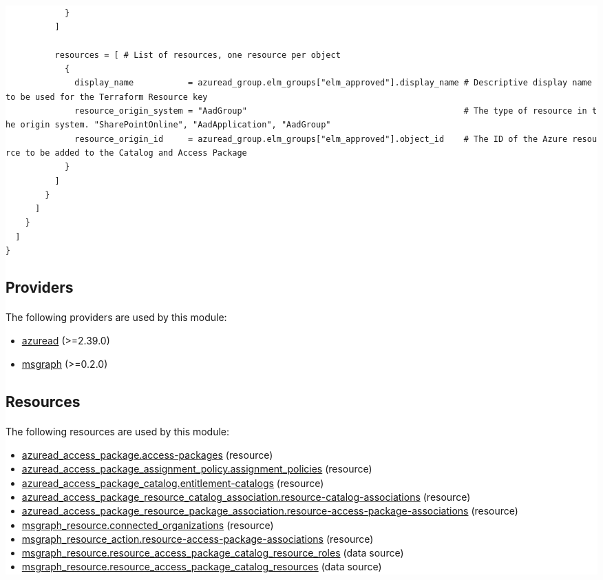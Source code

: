```hcl
            }
          ]

          resources = [ # List of resources, one resource per object
            {
              display_name           = azuread_group.elm_groups["elm_approved"].display_name # Descriptive display name to be used for the Terraform Resource key
              resource_origin_system = "AadGroup"                                            # The type of resource in the origin system. "SharePointOnline", "AadApplication", "AadGroup"
              resource_origin_id     = azuread_group.elm_groups["elm_approved"].object_id    # The ID of the Azure resource to be added to the Catalog and Access Package
            }
          ]
        }
      ]
    }
  ]
}
```

## Providers

The following providers are used by this module:

- <a name="provider_azuread"></a> [azuread](#provider\_azuread) (>=2.39.0)

- <a name="provider_msgraph"></a> [msgraph](#provider\_msgraph) (>=0.2.0)

## Resources

The following resources are used by this module:

- [azuread_access_package.access-packages](https://registry.terraform.io/providers/hashicorp/azuread/latest/docs/resources/access_package) (resource)
- [azuread_access_package_assignment_policy.assignment_policies](https://registry.terraform.io/providers/hashicorp/azuread/latest/docs/resources/access_package_assignment_policy) (resource)
- [azuread_access_package_catalog.entitlement-catalogs](https://registry.terraform.io/providers/hashicorp/azuread/latest/docs/resources/access_package_catalog) (resource)
- [azuread_access_package_resource_catalog_association.resource-catalog-associations](https://registry.terraform.io/providers/hashicorp/azuread/latest/docs/resources/access_package_resource_catalog_association) (resource)
- [azuread_access_package_resource_package_association.resource-access-package-associations](https://registry.terraform.io/providers/hashicorp/azuread/latest/docs/resources/access_package_resource_package_association) (resource)
- [msgraph_resource.connected_organizations](https://registry.terraform.io/providers/microsoft/msgraph/latest/docs/resources/resource) (resource)
- [msgraph_resource_action.resource-access-package-associations](https://registry.terraform.io/providers/microsoft/msgraph/latest/docs/resources/resource_action) (resource)
- [msgraph_resource.resource_access_package_catalog_resource_roles](https://registry.terraform.io/providers/microsoft/msgraph/latest/docs/data-sources/resource) (data source)
- [msgraph_resource.resource_access_package_catalog_resources](https://registry.terraform.io/providers/microsoft/msgraph/latest/docs/data-sources/resource) (data source)
